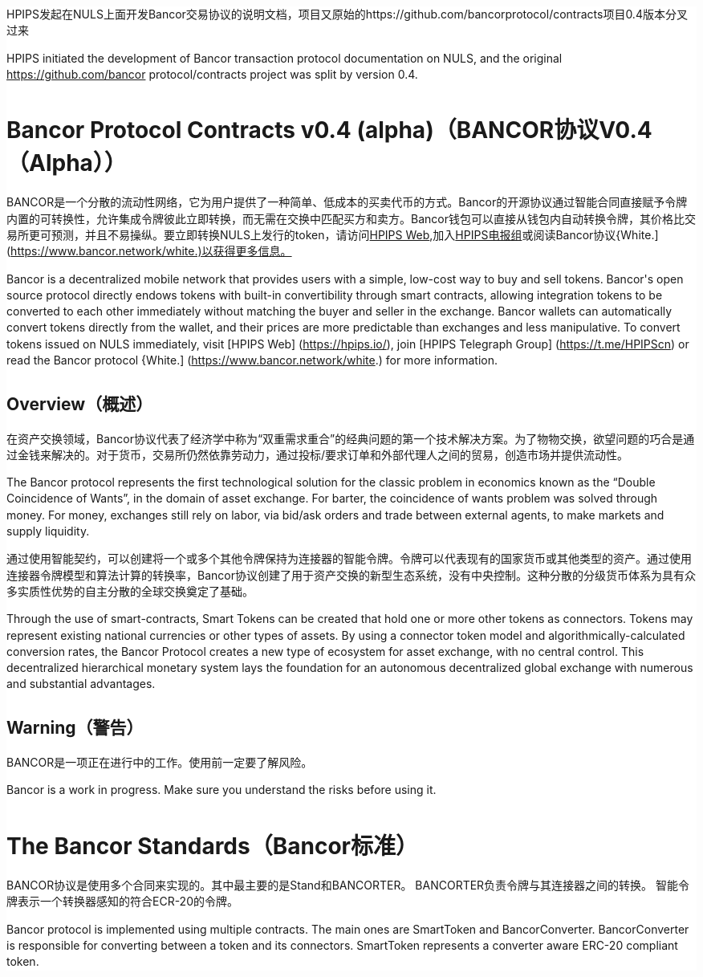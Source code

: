 ﻿HPIPS发起在NULS上面开发Bancor交易协议的说明文档，项目又原始的https://github.com/bancorprotocol/contracts项目0.4版本分叉过来
 
HPIPS initiated the development of Bancor transaction protocol documentation on NULS, and the original https://github.com/bancor protocol/contracts project was split by version 0.4.

 # Bancor Protocol Contracts v0.4 (alpha)（BANCOR协议V0.4（Alpha））
BANCOR是一个分散的流动性网络，它为用户提供了一种简单、低成本的买卖代币的方式。Bancor的开源协议通过智能合同直接赋予令牌内置的可转换性，允许集成令牌彼此立即转换，而无需在交换中匹配买方和卖方。Bancor钱包可以直接从钱包内自动转换令牌，其价格比交易所更可预测，并且不易操纵。要立即转换NULS上发行的token，请访问[HPIPS Web](https://hpips.io/),加入[HPIPS电报组](https://t.me/HPIPScn)或阅读Bancor协议{White.](https://www.bancor.network/white.)以获得更多信息。

Bancor is a decentralized mobile network that provides users with a simple, low-cost way to buy and sell tokens. Bancor's open source protocol directly endows tokens with built-in convertibility through smart contracts, allowing integration tokens to be converted to each other immediately without matching the buyer and seller in the exchange. Bancor wallets can automatically convert tokens directly from the wallet, and their prices are more predictable than exchanges and less manipulative. To convert tokens issued on NULS immediately, visit [HPIPS Web] (https://hpips.io/), join [HPIPS Telegraph Group] (https://t.me/HPIPScn) or read the Bancor protocol {White.] (https://www.bancor.network/white.) for more information.

## Overview（概述）
在资产交换领域，Bancor协议代表了经济学中称为“双重需求重合”的经典问题的第一个技术解决方案。为了物物交换，欲望问题的巧合是通过金钱来解决的。对于货币，交易所仍然依靠劳动力，通过投标/要求订单和外部代理人之间的贸易，创造市场并提供流动性。

The Bancor protocol represents the first technological solution for the classic problem in economics known as the “Double Coincidence of Wants”, in the domain of asset exchange. For barter, the coincidence of wants problem was solved through money. For money, exchanges still rely on labor, via bid/ask orders and trade between external agents, to make markets and supply liquidity. 

通过使用智能契约，可以创建将一个或多个其他令牌保持为连接器的智能令牌。令牌可以代表现有的国家货币或其他类型的资产。通过使用连接器令牌模型和算法计算的转换率，Bancor协议创建了用于资产交换的新型生态系统，没有中央控制。这种分散的分级货币体系为具有众多实质性优势的自主分散的全球交换奠定了基础。

Through the use of smart-contracts, Smart Tokens can be created that hold one or more other tokens as connectors. Tokens may represent existing national currencies or other types of assets. By using a connector token model and algorithmically-calculated conversion rates, the Bancor Protocol creates a new type of ecosystem for asset exchange, with no central control. This decentralized hierarchical monetary system lays the foundation for an autonomous decentralized global exchange with numerous and substantial advantages.

## Warning（警告）
BANCOR是一项正在进行中的工作。使用前一定要了解风险。

Bancor is a work in progress. Make sure you understand the risks before using it.

# The Bancor Standards（Bancor标准）
BANCOR协议是使用多个合同来实现的。其中最主要的是Stand和BANCORTER。
BANCORTER负责令牌与其连接器之间的转换。
智能令牌表示一个转换器感知的符合ECR-20的令牌。

Bancor protocol is implemented using multiple contracts. The main ones are SmartToken and BancorConverter.
BancorConverter is responsible for converting between a token and its connectors.
SmartToken represents a converter aware ERC-20 compliant token.
